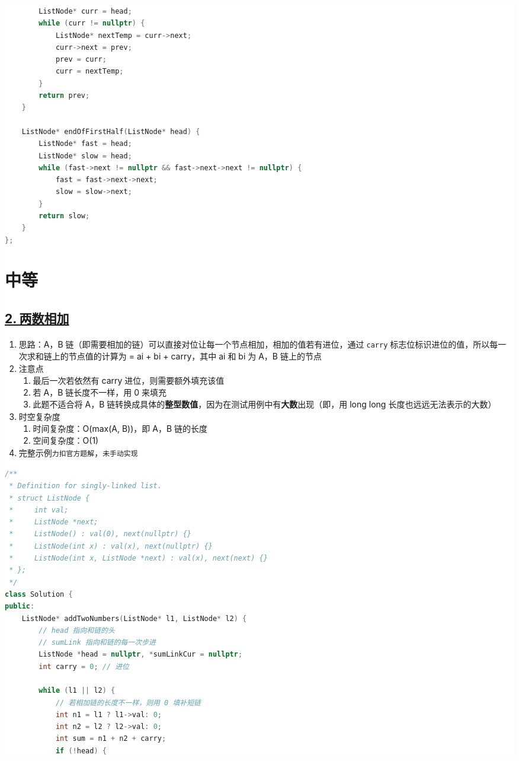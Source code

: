 ```C++
        ListNode* curr = head;
        while (curr != nullptr) {
            ListNode* nextTemp = curr->next;
            curr->next = prev;
            prev = curr;
            curr = nextTemp;
        }
        return prev;
    }

    ListNode* endOfFirstHalf(ListNode* head) {
        ListNode* fast = head;
        ListNode* slow = head;
        while (fast->next != nullptr && fast->next->next != nullptr) {
            fast = fast->next->next;
            slow = slow->next;
        }
        return slow;
    }
};
```

# 中等

## [2. 两数相加](https://leetcode.cn/problems/add-two-numbers/)

1. 思路：A，B 链（即需要相加的链）可以直接对位让每一个节点相加，相加的值若有进位，通过 ```carry``` 标志位标识进位的值，所以每一次求和链上的节点值的计算为 = ai + bi + carry，其中 ai 和 bi 为 A，B 链上的节点
2. 注意点
   1. 最后一次若依然有 carry 进位，则需要额外填充该值
   2. 若 A，B 链长度不一样，用 0 来填充
   3. 此题不适合将 A，B 链转换成具体的**整型数值**，因为在测试用例中有**大数**出现（即，用 long long 长度也远远无法表示的大数）
3. 时空复杂度
   1. 时间复杂度：O(max(A, B))，即 A，B 链的长度
   2. 空间复杂度：O(1)
4. 完整示例```力扣官方题解```，```未手动实现```

```C++
/**
 * Definition for singly-linked list.
 * struct ListNode {
 *     int val;
 *     ListNode *next;
 *     ListNode() : val(0), next(nullptr) {}
 *     ListNode(int x) : val(x), next(nullptr) {}
 *     ListNode(int x, ListNode *next) : val(x), next(next) {}
 * };
 */
class Solution {
public:
    ListNode* addTwoNumbers(ListNode* l1, ListNode* l2) {
        // head 指向和链的头
        // sumLink 指向和链的每一次步进
        ListNode *head = nullptr, *sumLinkCur = nullptr;
        int carry = 0; // 进位

        while (l1 || l2) {
            // 若相加链的长度不一样，则用 0 填补短链
            int n1 = l1 ? l1->val: 0;
            int n2 = l2 ? l2->val: 0;
            int sum = n1 + n2 + carry;
            if (!head) {
```